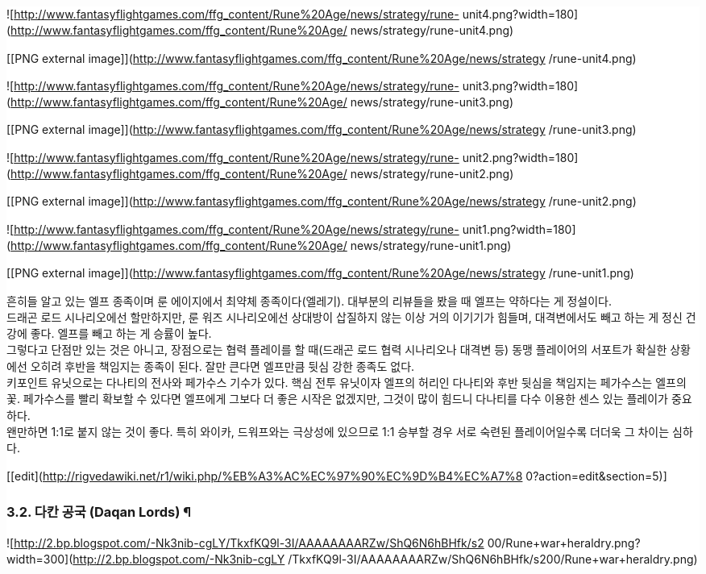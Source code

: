   

![http://www.fantasyflightgames.com/ffg_content/Rune%20Age/news/strategy/rune-
unit4.png?width=180](http://www.fantasyflightgames.com/ffg_content/Rune%20Age/
news/strategy/rune-unit4.png)

[[PNG external
image]](http://www.fantasyflightgames.com/ffg_content/Rune%20Age/news/strategy
/rune-unit4.png)

![http://www.fantasyflightgames.com/ffg_content/Rune%20Age/news/strategy/rune-
unit3.png?width=180](http://www.fantasyflightgames.com/ffg_content/Rune%20Age/
news/strategy/rune-unit3.png)

[[PNG external
image]](http://www.fantasyflightgames.com/ffg_content/Rune%20Age/news/strategy
/rune-unit3.png)

![http://www.fantasyflightgames.com/ffg_content/Rune%20Age/news/strategy/rune-
unit2.png?width=180](http://www.fantasyflightgames.com/ffg_content/Rune%20Age/
news/strategy/rune-unit2.png)

[[PNG external
image]](http://www.fantasyflightgames.com/ffg_content/Rune%20Age/news/strategy
/rune-unit2.png)

![http://www.fantasyflightgames.com/ffg_content/Rune%20Age/news/strategy/rune-
unit1.png?width=180](http://www.fantasyflightgames.com/ffg_content/Rune%20Age/
news/strategy/rune-unit1.png)

[[PNG external
image]](http://www.fantasyflightgames.com/ffg_content/Rune%20Age/news/strategy
/rune-unit1.png)

흔히들 알고 있는 엘프 종족이며 룬 에이지에서 최약체 종족이다(엘레기). 대부분의 리뷰들을 봤을 때 엘프는 약하다는 게 정설이다.  
드래곤 로드 시나리오에선 할만하지만, 룬 워즈 시나리오에선 상대방이 삽질하지 않는 이상 거의 이기기가 힘들며, 대격변에서도 빼고 하는 게
정신 건강에 좋다. 엘프를 빼고 하는 게 승률이 높다.  
그렇다고 단점만 있는 것은 아니고, 장점으로는 협력 플레이를 할 때(드래곤 로드 협력 시나리오나 대격변 등) 동맹 플레이어의 서포트가 확실한
상황에선 오히려 후반을 책임지는 종족이 된다. 잘만 큰다면 엘프만큼 뒷심 강한 종족도 없다.  
키포인트 유닛으로는 다나티의 전사와 페가수스 기수가 있다. 핵심 전투 유닛이자 엘프의 허리인 다나티와 후반 뒷심을 책임지는 페가수스는 엘프의
꽃. 페가수스를 빨리 확보할 수 있다면 엘프에게 그보다 더 좋은 시작은 없겠지만, 그것이 많이 힘드니 다나티를 다수 이용한 센스 있는
플레이가 중요하다.  
왠만하면 1:1로 붙지 않는 것이 좋다. 특히 와이카, 드워프와는 극상성에 있으므로 1:1 승부할 경우 서로 숙련된 플레이어일수록 더더욱 그
차이는 심하다.

  

[[edit](http://rigvedawiki.net/r1/wiki.php/%EB%A3%AC%EC%97%90%EC%9D%B4%EC%A7%8
0?action=edit&section=5)]

### 3.2. 다칸 공국 (Daqan Lords) ¶

![http://2.bp.blogspot.com/-Nk3nib-cgLY/TkxfKQ9l-3I/AAAAAAAARZw/ShQ6N6hBHfk/s2
00/Rune+war+heraldry.png?width=300](http://2.bp.blogspot.com/-Nk3nib-cgLY
/TkxfKQ9l-3I/AAAAAAAARZw/ShQ6N6hBHfk/s200/Rune+war+heraldry.png)
